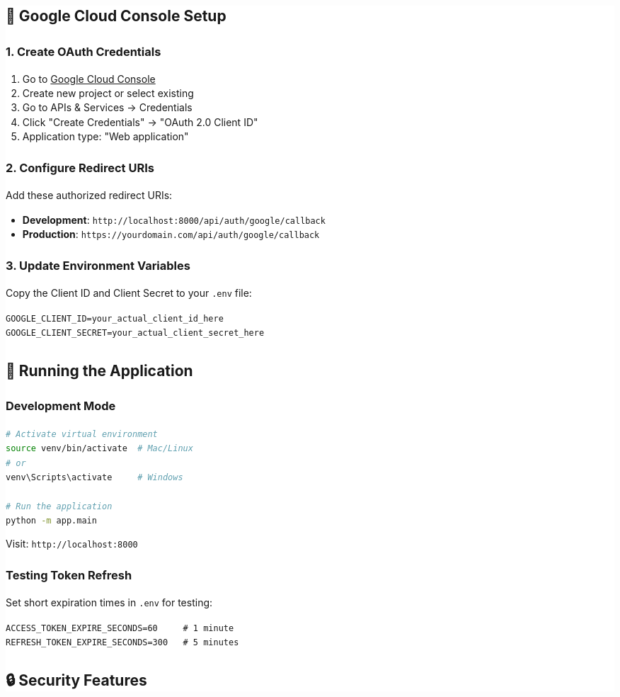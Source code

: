 ## 🔧 Google Cloud Console Setup

### 1. Create OAuth Credentials

1. Go to [Google Cloud Console](https://console.cloud.google.com/)
2. Create new project or select existing
3. Go to APIs & Services → Credentials
4. Click "Create Credentials" → "OAuth 2.0 Client ID"
5. Application type: "Web application"

### 2. Configure Redirect URIs

Add these authorized redirect URIs:

- **Development**: `http://localhost:8000/api/auth/google/callback`
- **Production**: `https://yourdomain.com/api/auth/google/callback`

### 3. Update Environment Variables

Copy the Client ID and Client Secret to your `.env` file:

```env
GOOGLE_CLIENT_ID=your_actual_client_id_here
GOOGLE_CLIENT_SECRET=your_actual_client_secret_here
```

## 🚀 Running the Application

### Development Mode

```bash
# Activate virtual environment
source venv/bin/activate  # Mac/Linux
# or
venv\Scripts\activate     # Windows

# Run the application
python -m app.main
```

Visit: `http://localhost:8000`

### Testing Token Refresh

Set short expiration times in `.env` for testing:

```env
ACCESS_TOKEN_EXPIRE_SECONDS=60     # 1 minute
REFRESH_TOKEN_EXPIRE_SECONDS=300   # 5 minutes
```

## 🔒 Security Features
